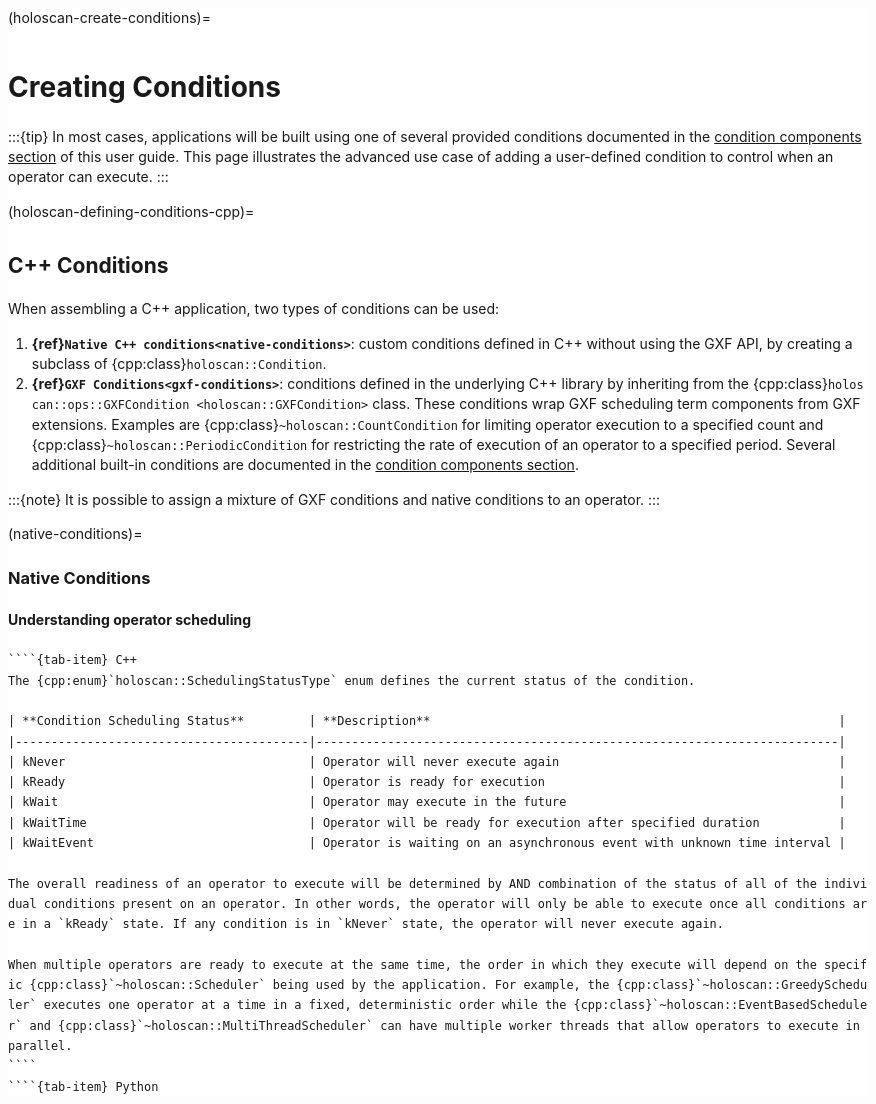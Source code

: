 (holoscan-create-conditions)=
# Creating Conditions

:::{tip}
In most cases, applications will be built using one of several provided conditions documented in the [condition components section](components/conditions.md) of this user guide. This page illustrates the advanced use case of adding a user-defined condition to control when an operator can execute.
:::

(holoscan-defining-conditions-cpp)=
## C++ Conditions

When assembling a C++ application, two types of conditions can be used:

 1. **{ref}`Native C++ conditions<native-conditions>`**: custom conditions defined in C++ without using the GXF API, by creating a subclass of {cpp:class}`holoscan::Condition`.
 2. **{ref}`GXF Conditions<gxf-conditions>`**: conditions defined in the underlying C++ library by inheriting from the {cpp:class}`holoscan::ops::GXFCondition <holoscan::GXFCondition>` class. These conditions wrap GXF scheduling term components from GXF extensions. Examples are {cpp:class}`~holoscan::CountCondition` for limiting operator execution to a specified count and {cpp:class}`~holoscan::PeriodicCondition` for restricting the rate of execution of an operator to a specified period. Several additional built-in conditions are documented in the [condition components section](components/conditions.md).

:::{note}
It is possible to assign a mixture of GXF conditions and native conditions to an operator.
:::

(native-conditions)=
### Native Conditions

#### Understanding operator scheduling


`````{tab-set}
````{tab-item} C++
The {cpp:enum}`holoscan::SchedulingStatusType` enum defines the current status of the condition.

| **Condition Scheduling Status**         | **Description**                                                         |
|-----------------------------------------|-------------------------------------------------------------------------|
| kNever                                  | Operator will never execute again                                       |
| kReady                                  | Operator is ready for execution                                         |
| kWait                                   | Operator may execute in the future                                      |
| kWaitTime                               | Operator will be ready for execution after specified duration           |
| kWaitEvent                              | Operator is waiting on an asynchronous event with unknown time interval |

The overall readiness of an operator to execute will be determined by AND combination of the status of all of the individual conditions present on an operator. In other words, the operator will only be able to execute once all conditions are in a `kReady` state. If any condition is in `kNever` state, the operator will never execute again.

When multiple operators are ready to execute at the same time, the order in which they execute will depend on the specific {cpp:class}`~holoscan::Scheduler` being used by the application. For example, the {cpp:class}`~holoscan::GreedyScheduler` executes one operator at a time in a fixed, deterministic order while the {cpp:class}`~holoscan::EventBasedScheduler` and {cpp:class}`~holoscan::MultiThreadScheduler` can have multiple worker threads that allow operators to execute in parallel.
````
````{tab-item} Python
`````